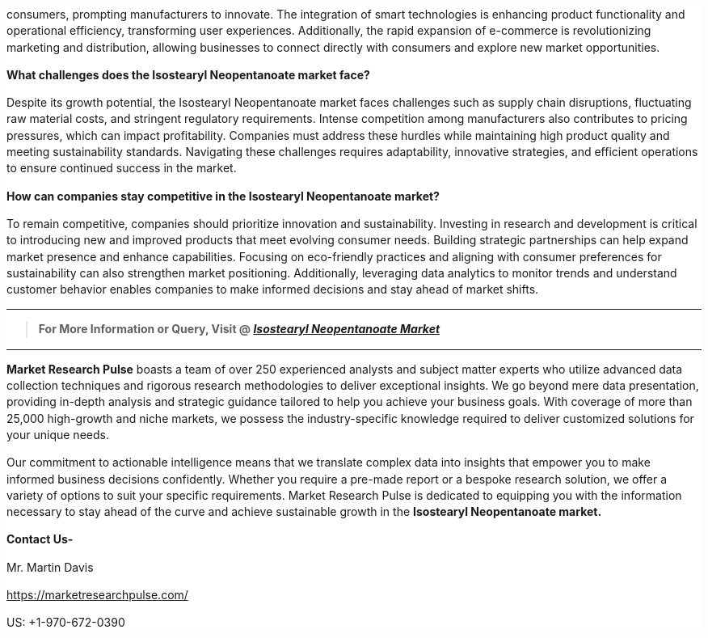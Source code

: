 consumers, prompting manufacturers to innovate. The integration of smart technologies is enhancing product functionality and operational efficiency, transforming user experiences. Additionally, the rapid expansion of e-commerce is revolutionizing marketing and distribution, allowing businesses to connect directly with consumers and explore new market opportunities.</p><p><strong>What challenges does the Isostearyl Neopentanoate market face?</strong></p><p>Despite its growth potential, the Isostearyl Neopentanoate market faces challenges such as supply chain disruptions, fluctuating raw material costs, and stringent regulatory requirements. Intense competition among manufacturers also contributes to pricing pressures, which can impact profitability. Companies must address these hurdles while maintaining high product quality and meeting sustainability standards. Navigating these challenges requires adaptability, innovative strategies, and efficient operations to ensure continued success in the market.</p><p><strong>How can companies stay competitive in the Isostearyl Neopentanoate market?</strong></p><p>To remain competitive, companies should prioritize innovation and sustainability. Investing in research and development is critical to introducing new and improved products that meet evolving consumer needs. Building strategic partnerships can help expand market presence and enhance capabilities. Focusing on eco-friendly practices and aligning with consumer preferences for sustainability can also strengthen market positioning. Additionally, leveraging data analytics to monitor trends and understand customer behavior enables companies to make informed decisions and stay ahead of market shifts.</p><hr /><blockquote><p><strong>For More Information or Query, Visit @&nbsp;<em><a href="https://marketresearchpulse.com/report/146176/isostearyl-neopentanoate-market?utm_source=Linkedin&utm_medium=023">Isostearyl Neopentanoate Market</a></em></strong></p></blockquote><hr /><p><strong>Market Research Pulse</strong> boasts a team of over 250 experienced analysts and subject matter experts who utilize advanced data collection techniques and rigorous research methodologies to deliver exceptional insights. We go beyond mere data presentation, providing in-depth analysis and strategic guidance tailored to help you achieve your business goals. With coverage of more than 25,000 high-growth and niche markets, we possess the industry-specific knowledge required to deliver customized solutions for your unique needs.</p><p>Our commitment to actionable intelligence means that we translate complex data into insights that empower you to make informed business decisions confidently. Whether you require a pre-made report or a bespoke research solution, we offer a variety of options to suit your specific requirements. Market Research Pulse is dedicated to equipping you with the information necessary to stay ahead of the curve and achieve sustainable growth in the <strong>Isostearyl Neopentanoate market.</strong></p><p><strong>Contact Us-</strong></p><p>Mr. Martin Davis</p><p>https://marketresearchpulse.com/</p><p>US: +1-970-672-0390</p>
